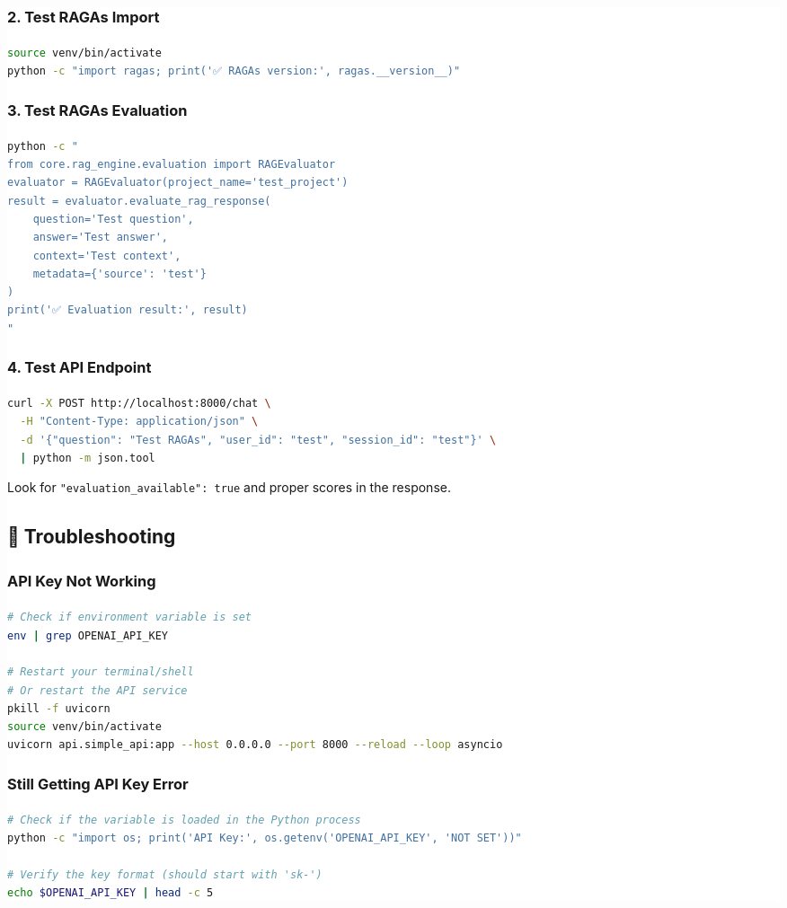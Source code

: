 ### **2. Test RAGAs Import**
```bash
source venv/bin/activate
python -c "import ragas; print('✅ RAGAs version:', ragas.__version__)"
```

### **3. Test RAGAs Evaluation**
```bash
python -c "
from core.rag_engine.evaluation import RAGEvaluator
evaluator = RAGEvaluator(project_name='test_project')
result = evaluator.evaluate_rag_response(
    question='Test question',
    answer='Test answer',
    context='Test context',
    metadata={'source': 'test'}
)
print('✅ Evaluation result:', result)
"
```

### **4. Test API Endpoint**
```bash
curl -X POST http://localhost:8000/chat \
  -H "Content-Type: application/json" \
  -d '{"question": "Test RAGAs", "user_id": "test", "session_id": "test"}' \
  | python -m json.tool
```

Look for `"evaluation_available": true` and proper scores in the response.

## 🚨 **Troubleshooting**

### **API Key Not Working**
```bash
# Check if environment variable is set
env | grep OPENAI_API_KEY

# Restart your terminal/shell
# Or restart the API service
pkill -f uvicorn
source venv/bin/activate
uvicorn api.simple_api:app --host 0.0.0.0 --port 8000 --reload --loop asyncio
```

### **Still Getting API Key Error**
```bash
# Check if the variable is loaded in the Python process
python -c "import os; print('API Key:', os.getenv('OPENAI_API_KEY', 'NOT SET'))"

# Verify the key format (should start with 'sk-')
echo $OPENAI_API_KEY | head -c 5
```
